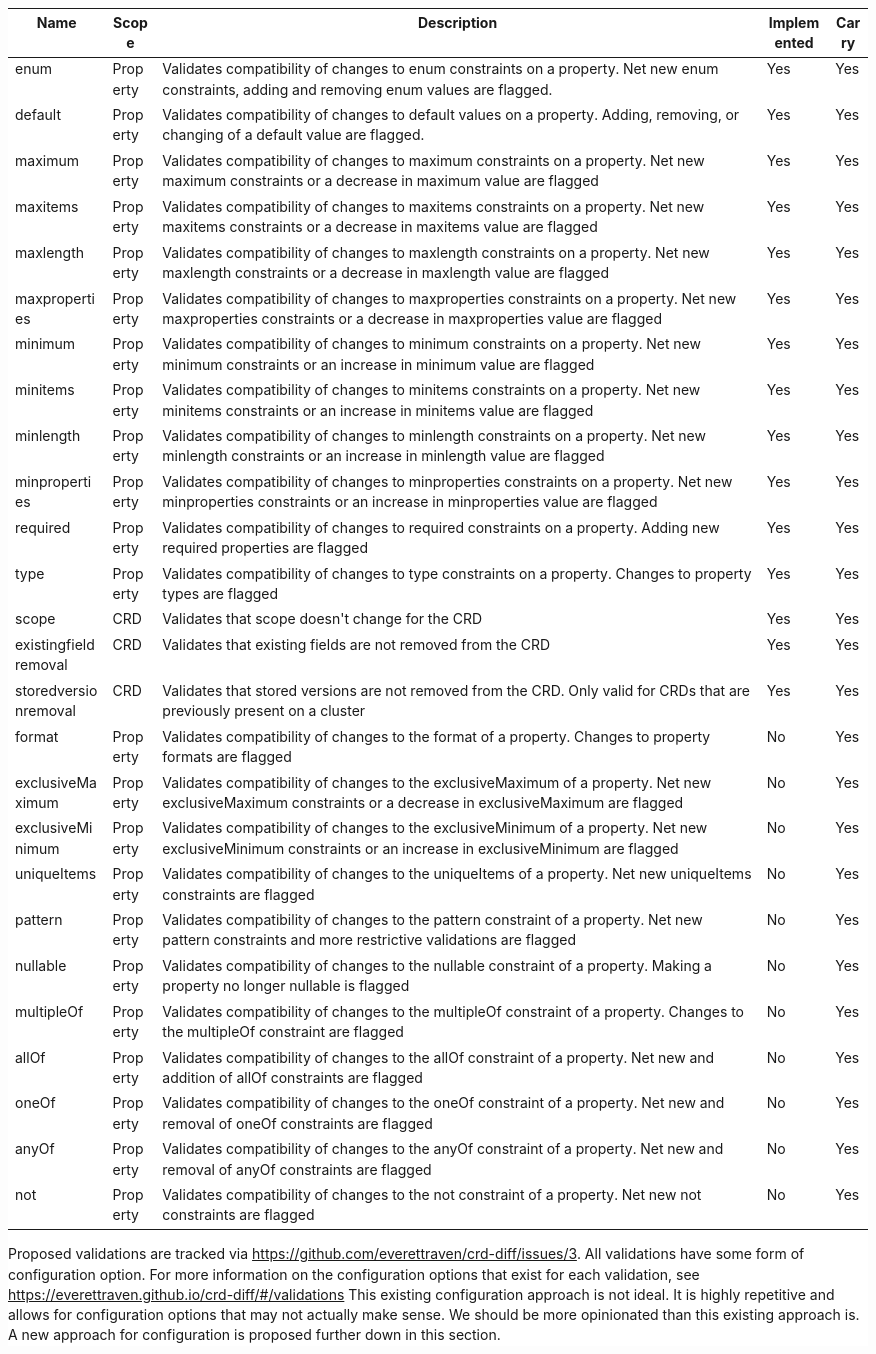 | Name | Scope | Description | Implemented | Carry |
| ---- | ----- | ----------- | ----------- | ----- |
| enum | Property | Validates compatibility of changes to enum constraints on a property. Net new enum constraints, adding and removing enum values are flagged. | Yes | Yes |
| default | Property | Validates compatibility of changes to default values on a property. Adding, removing, or changing of a default value are flagged. | Yes  | Yes |
| maximum | Property | Validates compatibility of changes to maximum constraints on a property. Net new maximum constraints or a decrease in maximum value are flagged | Yes | Yes |
| maxitems | Property | Validates compatibility of changes to maxitems constraints on a property. Net new maxitems constraints or a decrease in maxitems value are flagged | Yes | Yes |
| maxlength | Property | Validates compatibility of changes to maxlength constraints on a property. Net new maxlength constraints or a decrease in maxlength value are flagged | Yes | Yes |
| maxproperties | Property | Validates compatibility of changes to maxproperties constraints on a property. Net new maxproperties constraints or a decrease in maxproperties value are flagged | Yes | Yes |
| minimum | Property | Validates compatibility of changes to minimum constraints on a property. Net new minimum constraints or an increase in minimum value are flagged | Yes | Yes |
| minitems | Property | Validates compatibility of changes to minitems constraints on a property. Net new minitems constraints or an increase in minitems value are flagged | Yes | Yes |
| minlength | Property | Validates compatibility of changes to minlength constraints on a property. Net new minlength constraints or an increase in minlength value are flagged | Yes | Yes |
| minproperties | Property | Validates compatibility of changes to minproperties constraints on a property. Net new minproperties constraints or an increase in minproperties value are flagged | Yes | Yes |
| required | Property | Validates compatibility of changes to required constraints on a property. Adding new required properties are flagged | Yes | Yes | 
| type | Property | Validates compatibility of changes to type constraints on a property. Changes to property types are flagged | Yes | Yes |
| scope | CRD | Validates that scope doesn't change for the CRD | Yes | Yes |
| existingfieldremoval | CRD | Validates that existing fields are not removed from the CRD | Yes | Yes |
| storedversionremoval | CRD | Validates that stored versions are not removed from the CRD. Only valid for CRDs that are previously present on a cluster | Yes | Yes |
| format | Property | Validates compatibility of changes to the format of a property. Changes to property formats are flagged | No | Yes |
| exclusiveMaximum | Property | Validates compatibility of changes to the exclusiveMaximum of a property. Net new exclusiveMaximum constraints or a decrease in exclusiveMaximum are flagged | No | Yes |
| exclusiveMinimum | Property | Validates compatibility of changes to the exclusiveMinimum of a property. Net new exclusiveMinimum constraints or an increase in exclusiveMinimum are flagged | No | Yes |
| uniqueItems | Property | Validates compatibility of changes to the uniqueItems of a property. Net new uniqueItems constraints are flagged | No | Yes | 
| pattern | Property | Validates compatibility of changes to the pattern constraint of a property. Net new pattern constraints and more restrictive validations are flagged | No | Yes |
| nullable | Property  | Validates compatibility of changes to the nullable constraint of a property. Making a property no longer nullable is flagged | No | Yes |
| multipleOf | Property | Validates compatibility of changes to the multipleOf constraint of a property. Changes to the multipleOf constraint are flagged | No | Yes |
| allOf | Property | Validates compatibility of changes to the allOf constraint of a property. Net new and addition of allOf constraints are flagged | No | Yes |
| oneOf | Property | Validates compatibility of changes to the oneOf constraint of a property. Net new and removal of oneOf constraints are flagged | No | Yes |
| anyOf | Property | Validates compatibility of changes to the anyOf constraint of a property. Net new and removal of anyOf constraints are flagged | No | Yes |
| not | Property | Validates compatibility of changes to the not constraint of a property. Net new not constraints are flagged | No | Yes |

Proposed validations are tracked via https://github.com/everettraven/crd-diff/issues/3.
All validations have some form of configuration option. For more information on the configuration options that exist for each validation, see https://everettraven.github.io/crd-diff/#/validations
This existing configuration approach is not ideal. It is highly repetitive and allows for configuration options that may not actually make sense. We should be more opinionated
than this existing approach is. A new approach for configuration is proposed further down in this section.
